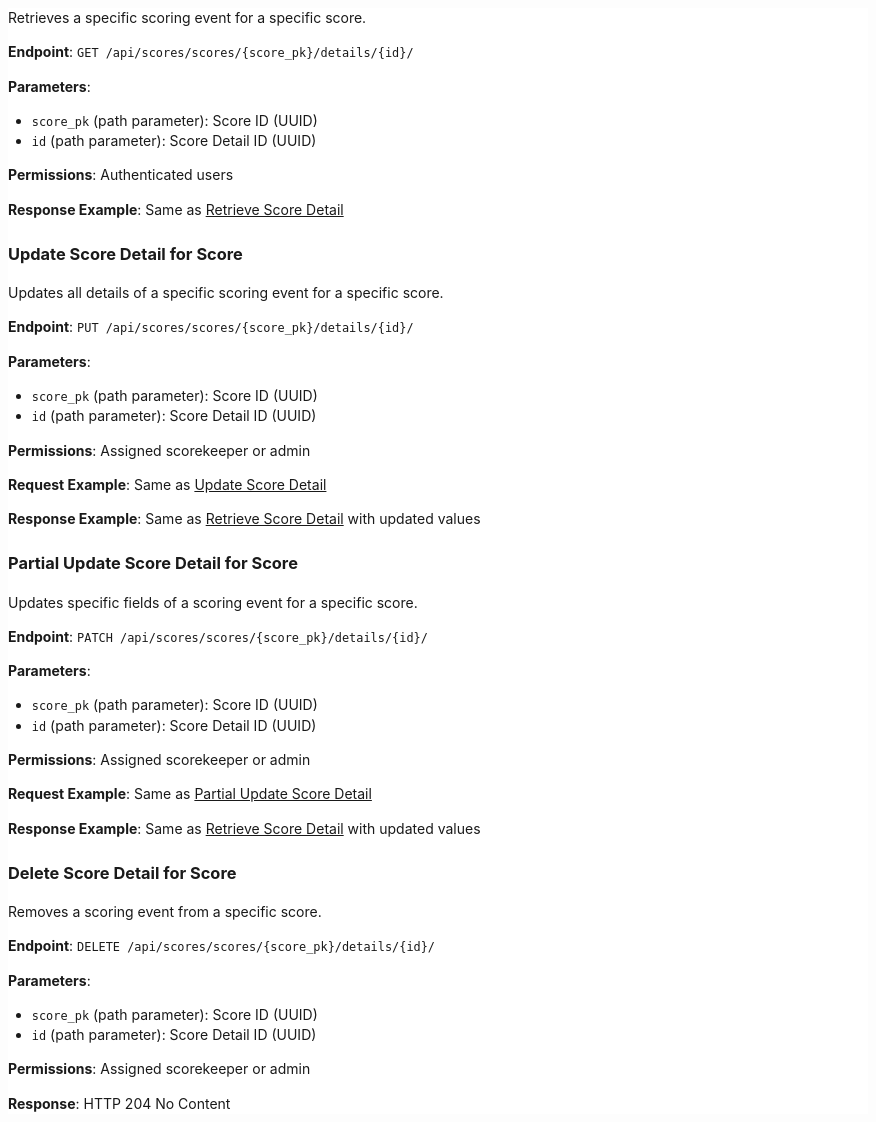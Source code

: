 Retrieves a specific scoring event for a specific score.

**Endpoint**: `GET /api/scores/scores/{score_pk}/details/{id}/`

**Parameters**:
- `score_pk` (path parameter): Score ID (UUID)
- `id` (path parameter): Score Detail ID (UUID)

**Permissions**: Authenticated users

**Response Example**: Same as [Retrieve Score Detail](#retrieve-score-detail)

### Update Score Detail for Score

Updates all details of a specific scoring event for a specific score.

**Endpoint**: `PUT /api/scores/scores/{score_pk}/details/{id}/`

**Parameters**:
- `score_pk` (path parameter): Score ID (UUID)
- `id` (path parameter): Score Detail ID (UUID)

**Permissions**: Assigned scorekeeper or admin

**Request Example**: Same as [Update Score Detail](#update-score-detail)

**Response Example**: Same as [Retrieve Score Detail](#retrieve-score-detail) with updated values

### Partial Update Score Detail for Score

Updates specific fields of a scoring event for a specific score.

**Endpoint**: `PATCH /api/scores/scores/{score_pk}/details/{id}/`

**Parameters**:
- `score_pk` (path parameter): Score ID (UUID)
- `id` (path parameter): Score Detail ID (UUID)

**Permissions**: Assigned scorekeeper or admin

**Request Example**: Same as [Partial Update Score Detail](#partial-update-score-detail)

**Response Example**: Same as [Retrieve Score Detail](#retrieve-score-detail) with updated values

### Delete Score Detail for Score

Removes a scoring event from a specific score.

**Endpoint**: `DELETE /api/scores/scores/{score_pk}/details/{id}/`

**Parameters**:
- `score_pk` (path parameter): Score ID (UUID)
- `id` (path parameter): Score Detail ID (UUID)

**Permissions**: Assigned scorekeeper or admin

**Response**: HTTP 204 No Content
